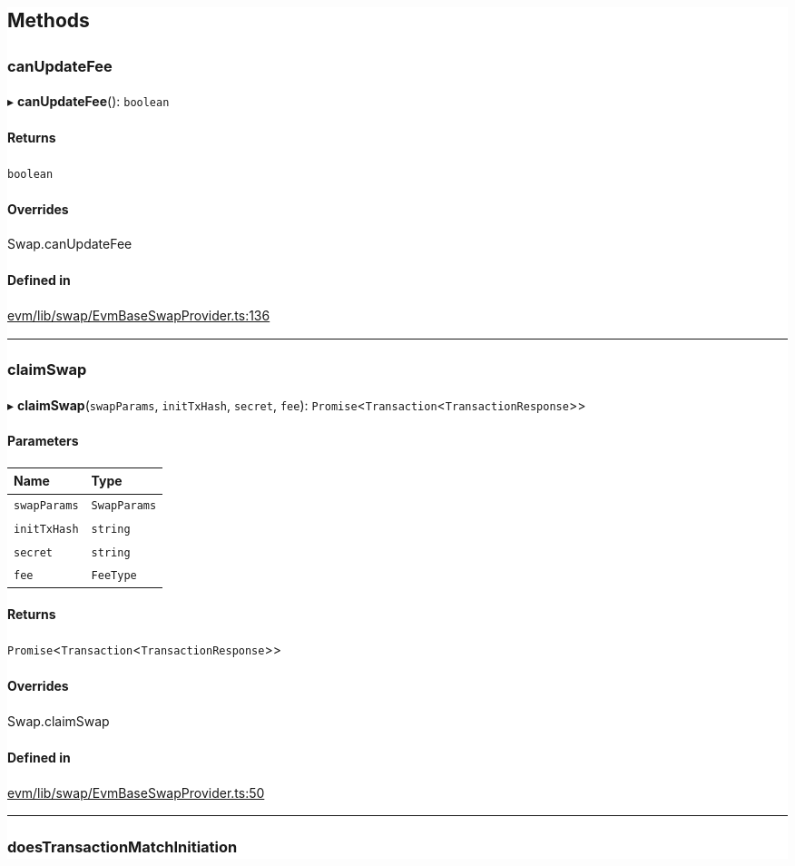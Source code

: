 ## Methods

### canUpdateFee

▸ **canUpdateFee**(): `boolean`

#### Returns

`boolean`

#### Overrides

Swap.canUpdateFee

#### Defined in

[evm/lib/swap/EvmBaseSwapProvider.ts:136](https://github.com/liquality/chainabstractionlayer/blob/9cc13847/packages/evm/lib/swap/EvmBaseSwapProvider.ts#L136)

___

### claimSwap

▸ **claimSwap**(`swapParams`, `initTxHash`, `secret`, `fee`): `Promise`<`Transaction`<`TransactionResponse`\>\>

#### Parameters

| Name | Type |
| :------ | :------ |
| `swapParams` | `SwapParams` |
| `initTxHash` | `string` |
| `secret` | `string` |
| `fee` | `FeeType` |

#### Returns

`Promise`<`Transaction`<`TransactionResponse`\>\>

#### Overrides

Swap.claimSwap

#### Defined in

[evm/lib/swap/EvmBaseSwapProvider.ts:50](https://github.com/liquality/chainabstractionlayer/blob/9cc13847/packages/evm/lib/swap/EvmBaseSwapProvider.ts#L50)

___

### doesTransactionMatchInitiation
